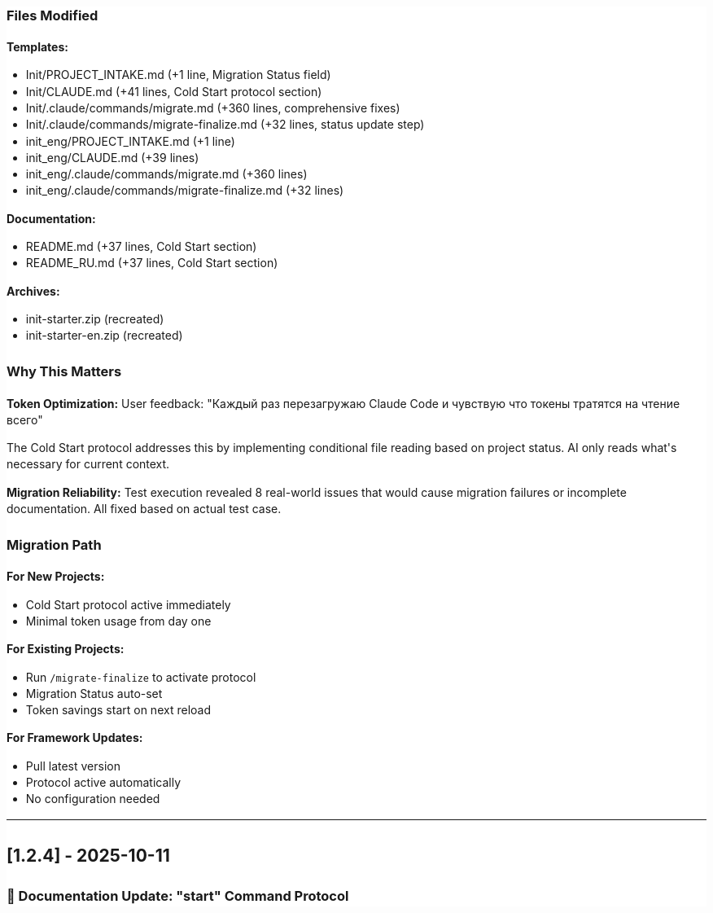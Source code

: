### Files Modified

**Templates:**
- Init/PROJECT_INTAKE.md (+1 line, Migration Status field)
- Init/CLAUDE.md (+41 lines, Cold Start protocol section)
- Init/.claude/commands/migrate.md (+360 lines, comprehensive fixes)
- Init/.claude/commands/migrate-finalize.md (+32 lines, status update step)
- init_eng/PROJECT_INTAKE.md (+1 line)
- init_eng/CLAUDE.md (+39 lines)
- init_eng/.claude/commands/migrate.md (+360 lines)
- init_eng/.claude/commands/migrate-finalize.md (+32 lines)

**Documentation:**
- README.md (+37 lines, Cold Start section)
- README_RU.md (+37 lines, Cold Start section)

**Archives:**
- init-starter.zip (recreated)
- init-starter-en.zip (recreated)

### Why This Matters

**Token Optimization:**
User feedback: "Каждый раз перезагружаю Claude Code и чувствую что токены тратятся на чтение всего"

The Cold Start protocol addresses this by implementing conditional file reading based on project status. AI only reads what's necessary for current context.

**Migration Reliability:**
Test execution revealed 8 real-world issues that would cause migration failures or incomplete documentation. All fixed based on actual test case.

### Migration Path

**For New Projects:**
- Cold Start protocol active immediately
- Minimal token usage from day one

**For Existing Projects:**
- Run `/migrate-finalize` to activate protocol
- Migration Status auto-set
- Token savings start on next reload

**For Framework Updates:**
- Pull latest version
- Protocol active automatically
- No configuration needed

---

## [1.2.4] - 2025-10-11

### 📝 Documentation Update: "start" Command Protocol
